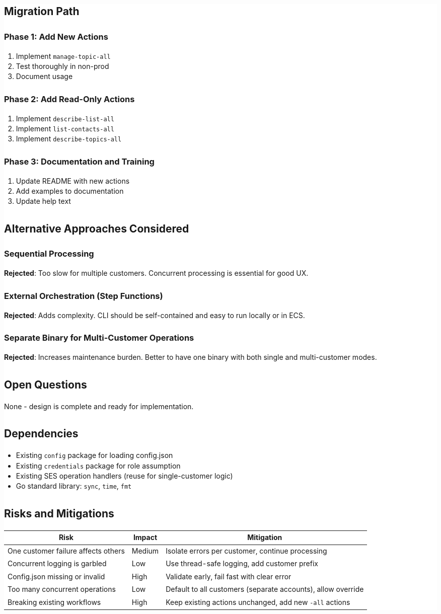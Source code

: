 ## Migration Path

### Phase 1: Add New Actions

1. Implement `manage-topic-all`
2. Test thoroughly in non-prod
3. Document usage

### Phase 2: Add Read-Only Actions

1. Implement `describe-list-all`
2. Implement `list-contacts-all`
3. Implement `describe-topics-all`

### Phase 3: Documentation and Training

1. Update README with new actions
2. Add examples to documentation
3. Update help text

## Alternative Approaches Considered

### Sequential Processing

**Rejected**: Too slow for multiple customers. Concurrent processing is essential for good UX.

### External Orchestration (Step Functions)

**Rejected**: Adds complexity. CLI should be self-contained and easy to run locally or in ECS.

### Separate Binary for Multi-Customer Operations

**Rejected**: Increases maintenance burden. Better to have one binary with both single and multi-customer modes.

## Open Questions

None - design is complete and ready for implementation.

## Dependencies

- Existing `config` package for loading config.json
- Existing `credentials` package for role assumption
- Existing SES operation handlers (reuse for single-customer logic)
- Go standard library: `sync`, `time`, `fmt`

## Risks and Mitigations

| Risk | Impact | Mitigation |
|------|--------|------------|
| One customer failure affects others | Medium | Isolate errors per customer, continue processing |
| Concurrent logging is garbled | Low | Use thread-safe logging, add customer prefix |
| Config.json missing or invalid | High | Validate early, fail fast with clear error |
| Too many concurrent operations | Low | Default to all customers (separate accounts), allow override |
| Breaking existing workflows | High | Keep existing actions unchanged, add new `-all` actions |
